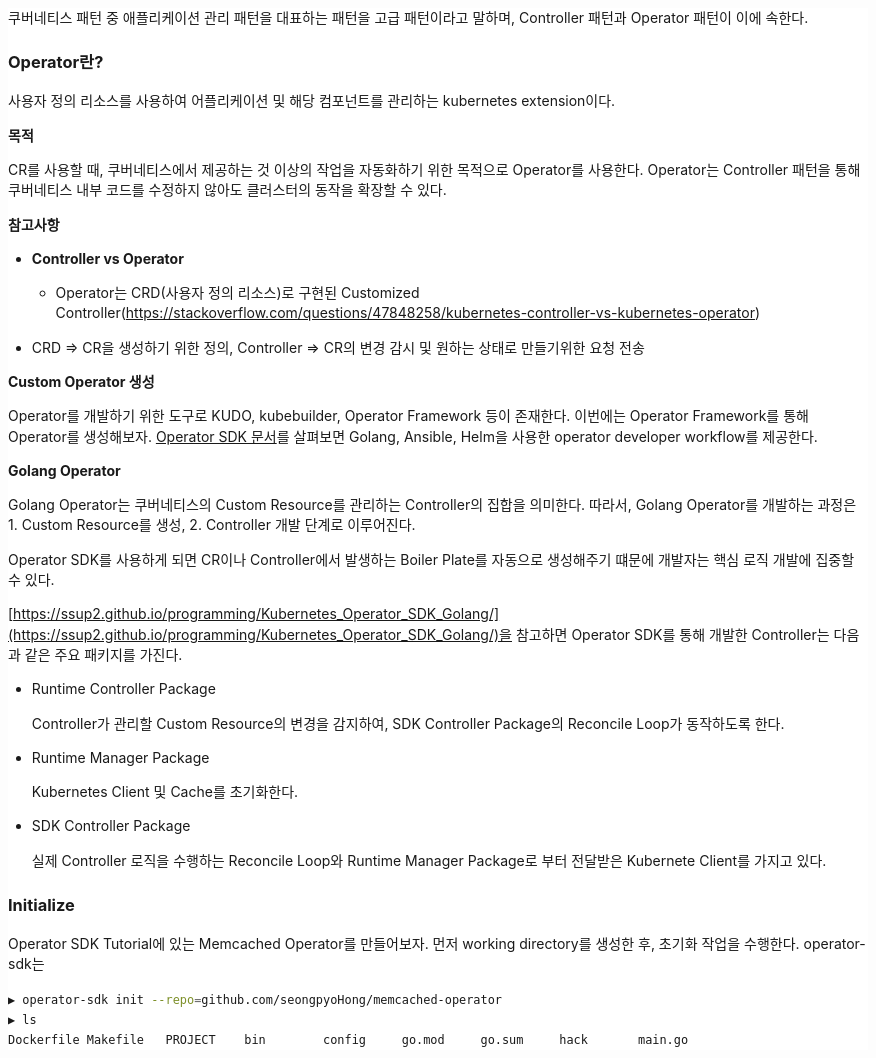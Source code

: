 쿠버네티스 패턴 중 애플리케이션 관리 패턴을 대표하는 패턴을 고급 패턴이라고 말하며, Controller 패턴과 Operator 패턴이 이에 속한다.

### Operator란?

사용자 정의 리소스를 사용하여 어플리케이션 및 해당 컴포넌트를 관리하는 kubernetes extension이다.

**목적**

CR를 사용할 때, 쿠버네티스에서 제공하는 것 이상의 작업을 자동화하기 위한 목적으로 Operator를 사용한다. Operator는 Controller 패턴을 통해 쿠버네티스 내부 코드를 수정하지 않아도 클러스터의 동작을 확장할 수 있다. 


**참고사항** 
- **Controller vs Operator**
  - Operator는 CRD(사용자 정의 리소스)로 구현된 Customized Controller(https://stackoverflow.com/questions/47848258/kubernetes-controller-vs-kubernetes-operator)

- CRD ⇒ CR을 생성하기 위한 정의, Controller ⇒ CR의 변경 감시 및 원하는 상태로 만들기위한 요청 전송


**Custom Operator 생성**

Operator를 개발하기 위한 도구로 KUDO, kubebuilder, Operator Framework 등이 존재한다. 이번에는 Operator Framework를 통해 Operator를 생성해보자. [Operator SDK 문서](https://sdk.operatorframework.io/docs/overview/_overview/)를 살펴보면 Golang, Ansible, Helm을 사용한 operator developer workflow를 제공한다. 



**Golang Operator**

Golang Operator는 쿠버네티스의 Custom Resource를 관리하는 Controller의 집합을 의미한다.  따라서, Golang Operator를 개발하는 과정은 1. Custom Resource를 생성, 2. Controller 개발 단계로 이루어진다.

Operator SDK를 사용하게 되면 CR이나 Controller에서 발생하는 Boiler Plate를 자동으로 생성해주기 떄문에 개발자는 핵심 로직 개발에 집중할 수 있다.

[https://ssup2.github.io/programming/Kubernetes_Operator_SDK_Golang/](https://ssup2.github.io/programming/Kubernetes_Operator_SDK_Golang/)을 참고하면 Operator SDK를 통해 개발한 Controller는 다음과 같은 주요 패키지를 가진다.

- Runtime Controller Package

    Controller가 관리할 Custom Resource의 변경을 감지하여, SDK Controller Package의 Reconcile Loop가 동작하도록 한다.

- Runtime Manager Package

    Kubernetes Client 및 Cache를 초기화한다.

- SDK Controller Package

    실제 Controller 로직을 수행하는 Reconcile Loop와 Runtime Manager Package로 부터 전달받은 Kubernete Client를 가지고 있다. 
    
    
    
### Initialize
Operator SDK Tutorial에 있는 Memcached Operator를 만들어보자. 먼저 working directory를 생성한 후, 초기화 작업을 수행한다. operator-sdk는 

```bash
▶ operator-sdk init --repo=github.com/seongpyoHong/memcached-operator
▶ ls
Dockerfile Makefile   PROJECT    bin        config     go.mod     go.sum     hack       main.go
```
